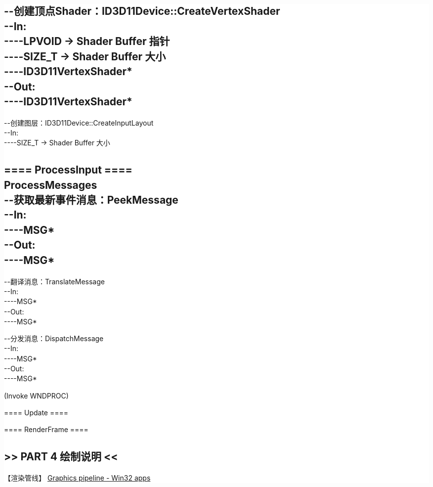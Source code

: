 --创建顶点Shader：ID3D11Device::CreateVertexShader  
--In:  
----LPVOID → Shader Buffer 指针  
----SIZE_T → Shader Buffer 大小  
----ID3D11VertexShader*  
--Out:  
----ID3D11VertexShader*  
--  
--创建图层：ID3D11Device::CreateInputLayout  
--In:  
----SIZE_T → Shader Buffer 大小  
  
==== ProcessInput ====  
ProcessMessages  
--获取最新事件消息：PeekMessage  
--In:  
----MSG*  
--Out:  
----MSG*  
--  
--翻译消息：TranslateMessage  
--In:  
----MSG*  
--Out:  
----MSG*  

--分发消息：DispatchMessage  
--In:  
----MSG*  
--Out:  
----MSG*  

(Invoke WNDPROC)  

==== Update ====  

==== RenderFrame ====  

## >> PART 4 绘制说明 <<

【渲染管线】
[Graphics pipeline - Win32 apps](https://docs.microsoft.com/en-us/windows/win32/direct3d11/overviews-direct3d-11-graphics-pipeline)  